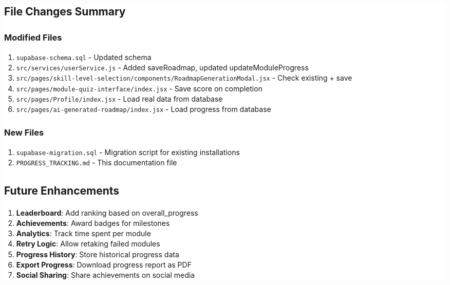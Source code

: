 ## File Changes Summary

### Modified Files
1. `supabase-schema.sql` - Updated schema
2. `src/services/userService.js` - Added saveRoadmap, updated updateModuleProgress
3. `src/pages/skill-level-selection/components/RoadmapGenerationModal.jsx` - Check existing + save
4. `src/pages/module-quiz-interface/index.jsx` - Save score on completion
5. `src/pages/Profile/index.jsx` - Load real data from database
6. `src/pages/ai-generated-roadmap/index.jsx` - Load progress from database

### New Files
1. `supabase-migration.sql` - Migration script for existing installations
2. `PROGRESS_TRACKING.md` - This documentation file

## Future Enhancements

1. **Leaderboard**: Add ranking based on overall_progress
2. **Achievements**: Award badges for milestones
3. **Analytics**: Track time spent per module
4. **Retry Logic**: Allow retaking failed modules
5. **Progress History**: Store historical progress data
6. **Export Progress**: Download progress report as PDF
7. **Social Sharing**: Share achievements on social media
